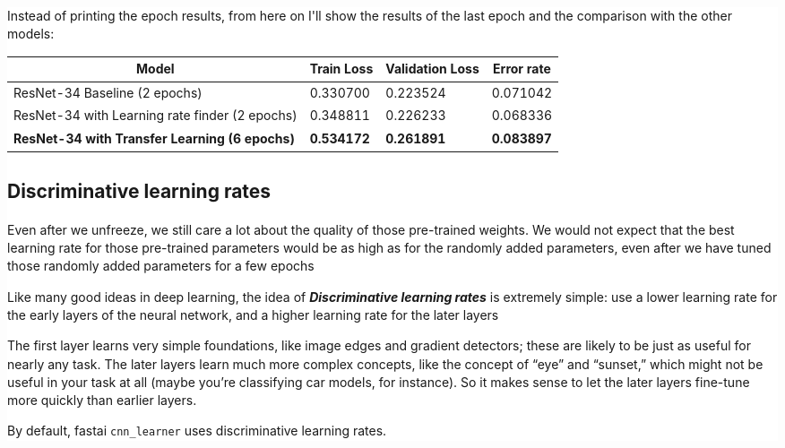 Instead of printing the epoch results, from here on I'll show the results of the last epoch and the comparison with the other models:

<table border="0" class="dataframe">
  <thead>
    <tr style="text-align: center;">
      <th>Model</th>
      <th>Train Loss</th>
      <th>Validation Loss</th>
      <th>Error rate</th>
    </tr>
  </thead>
  <tbody>
    <tr>
      <td>ResNet-34 Baseline (2 epochs)</td>
      <td>0.330700</td>
      <td>0.223524</td>
      <td>0.071042</td>
    </tr>
    <tr>
      <td>ResNet-34 with Learning rate finder (2 epochs)</td>
      <td>0.348811</td>
      <td>0.226233</td>
      <td>0.068336</td>
    </tr>
    <tr>
      <td><b>ResNet-34 with Transfer Learning (6 epochs)</b></td>
      <td><b>0.534172</b></td>
      <td><b>0.261891</b></td>
      <td><b>0.083897</b></td>
    </tr>
  </tbody>
</table>


## Discriminative learning rates

Even after we unfreeze, we still care a lot about the quality of those pre-trained weights. We would not expect that the best learning rate for those pre-trained parameters would be as high as for the randomly added parameters, even after we have tuned those randomly added parameters for a few epochs

Like many good ideas in deep learning, the idea of ***Discriminative learning rates*** is extremely simple: use a lower learning rate for the early layers of the neural network,
and a higher learning rate for the later layers

The first layer learns very simple foundations, like image edges and gradient detectors; these are likely to be just as useful for nearly any task. The later layers learn much more complex concepts, like the concept of “eye” and “sunset,” which might not be useful in your task at all (maybe you’re classifying car models, for instance). So it makes sense to let the later layers fine-tune more quickly than earlier layers.

By default, fastai `cnn_learner` uses discriminative learning rates.
